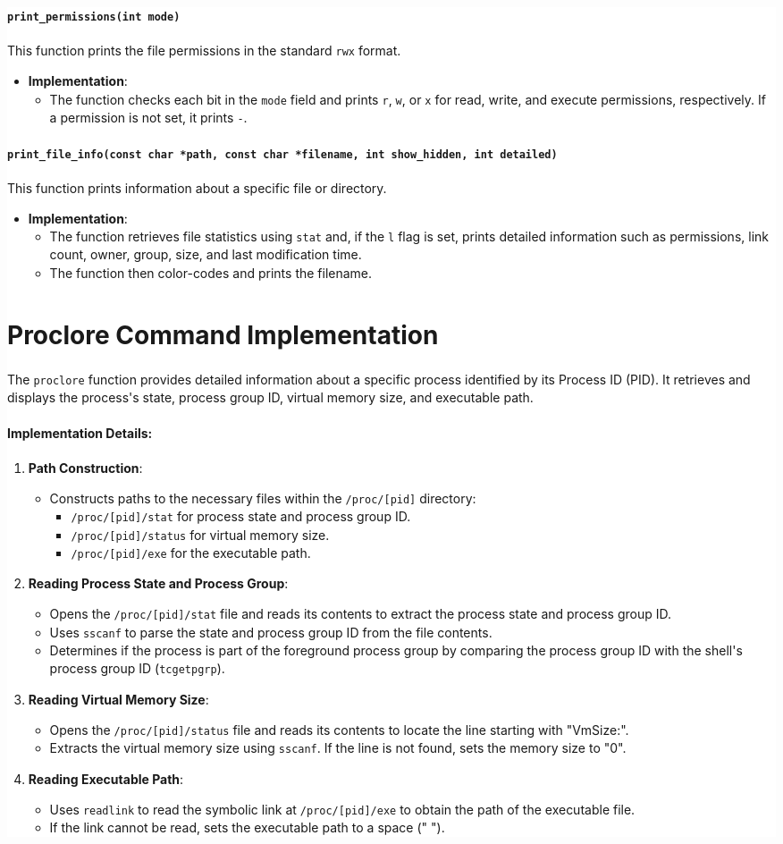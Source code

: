 #### `print_permissions(int mode)`

This function prints the file permissions in the standard `rwx` format.

  
- **Implementation**:
  - The function checks each bit in the `mode` field and prints `r`, `w`, or `x` for read, write, and execute permissions, respectively. If a permission is not set, it prints `-`.

#### `print_file_info(const char *path, const char *filename, int show_hidden, int detailed)`

This function prints information about a specific file or directory.
  
- **Implementation**:
  - The function retrieves file statistics using `stat` and, if the `l` flag is set, prints detailed information such as permissions, link count, owner, group, size, and last modification time.
  - The function then color-codes and prints the filename.






# Proclore Command Implementation

The `proclore` function provides detailed information about a specific process identified by its Process ID (PID). It retrieves and displays the process's state, process group ID, virtual memory size, and executable path.


#### Implementation Details:

1. **Path Construction**:
   - Constructs paths to the necessary files within the `/proc/[pid]` directory:
     - `/proc/[pid]/stat` for process state and process group ID.
     - `/proc/[pid]/status` for virtual memory size.
     - `/proc/[pid]/exe` for the executable path.

2. **Reading Process State and Process Group**:
   - Opens the `/proc/[pid]/stat` file and reads its contents to extract the process state and process group ID.
   - Uses `sscanf` to parse the state and process group ID from the file contents.
   - Determines if the process is part of the foreground process group by comparing the process group ID with the shell's process group ID (`tcgetpgrp`).

3. **Reading Virtual Memory Size**:
   - Opens the `/proc/[pid]/status` file and reads its contents to locate the line starting with "VmSize:".
   - Extracts the virtual memory size using `sscanf`. If the line is not found, sets the memory size to "0".

4. **Reading Executable Path**:
   - Uses `readlink` to read the symbolic link at `/proc/[pid]/exe` to obtain the path of the executable file.
   - If the link cannot be read, sets the executable path to a space (" ").
